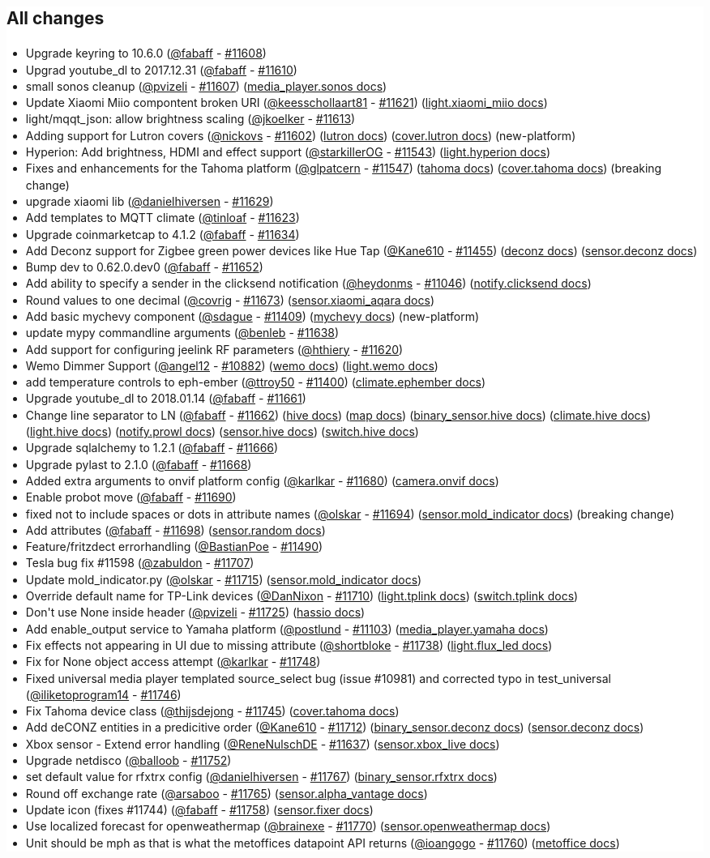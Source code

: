 ## All changes

- Upgrade keyring to 10.6.0 ([@fabaff] - [#11608])
- Upgrad youtube_dl to 2017.12.31 ([@fabaff] - [#11610])
- small sonos cleanup ([@pvizeli] - [#11607]) ([media_player.sonos docs])
- Update Xiaomi Miio compontent broken URI ([@keesschollaart81] - [#11621]) ([light.xiaomi_miio docs])
- light/mqqt_json: allow brightness scaling ([@jkoelker] - [#11613])
- Adding support for Lutron covers ([@nickovs] - [#11602]) ([lutron docs]) ([cover.lutron docs]) (new-platform)
- Hyperion: Add brightness, HDMI and effect support ([@starkillerOG] - [#11543]) ([light.hyperion docs])
- Fixes and enhancements for the Tahoma platform ([@glpatcern] - [#11547]) ([tahoma docs]) ([cover.tahoma docs]) (breaking change)
- upgrade xiaomi lib ([@danielhiversen] - [#11629])
- Add templates to MQTT climate ([@tinloaf] - [#11623])
- Upgrade coinmarketcap to 4.1.2 ([@fabaff] - [#11634])
- Add Deconz support for Zigbee green power devices like Hue Tap ([@Kane610] - [#11455]) ([deconz docs]) ([sensor.deconz docs])
- Bump dev to 0.62.0.dev0 ([@fabaff] - [#11652])
- Add ability to specify a sender in the clicksend notification ([@heydonms] - [#11046]) ([notify.clicksend docs])
- Round values to one decimal ([@covrig] - [#11673]) ([sensor.xiaomi_aqara docs])
- Add basic mychevy component ([@sdague] - [#11409]) ([mychevy docs]) (new-platform)
- update mypy commandline arguments ([@benleb] - [#11638])
- Add support for configuring jeelink RF parameters ([@hthiery] - [#11620])
- Wemo Dimmer Support ([@angel12] - [#10882]) ([wemo docs]) ([light.wemo docs])
- add temperature controls to eph-ember ([@ttroy50] - [#11400]) ([climate.ephember docs])
- Upgrade youtube_dl to 2018.01.14 ([@fabaff] - [#11661])
- Change line separator to LN ([@fabaff] - [#11662]) ([hive docs]) ([map docs]) ([binary_sensor.hive docs]) ([climate.hive docs]) ([light.hive docs]) ([notify.prowl docs]) ([sensor.hive docs]) ([switch.hive docs])
- Upgrade sqlalchemy to 1.2.1 ([@fabaff] - [#11666])
- Upgrade pylast to 2.1.0 ([@fabaff] - [#11668])
- Added extra arguments to onvif platform config ([@karlkar] - [#11680]) ([camera.onvif docs])
- Enable probot move ([@fabaff] - [#11690])
- fixed not to include spaces or dots in attribute names ([@olskar] - [#11694]) ([sensor.mold_indicator docs]) (breaking change)
- Add attributes ([@fabaff] - [#11698]) ([sensor.random docs])
- Feature/fritzdect errorhandling ([@BastianPoe] - [#11490])
- Tesla bug fix #11598 ([@zabuldon] - [#11707])
- Update mold_indicator.py ([@olskar] - [#11715]) ([sensor.mold_indicator docs])
- Override default name for TP-Link devices ([@DanNixon] - [#11710]) ([light.tplink docs]) ([switch.tplink docs])
- Don't use None inside header ([@pvizeli] - [#11725]) ([hassio docs])
- Add enable_output service to Yamaha platform ([@postlund] - [#11103]) ([media_player.yamaha docs])
- Fix effects not appearing in UI due to missing attribute ([@shortbloke] - [#11738]) ([light.flux_led docs])
- Fix for None object access attempt ([@karlkar] - [#11748])
- Fixed universal media player templated source_select bug (issue #10981) and corrected typo in test_universal ([@iliketoprogram14] - [#11746])
- Fix Tahoma device class ([@thijsdejong] - [#11745]) ([cover.tahoma docs])
- Add deCONZ entities in a predicitive order ([@Kane610] - [#11712]) ([binary_sensor.deconz docs]) ([sensor.deconz docs])
- Xbox sensor - Extend error handling ([@ReneNulschDE] - [#11637]) ([sensor.xbox_live docs])
- Upgrade netdisco ([@balloob] - [#11752])
- set default value for rfxtrx config ([@danielhiversen] - [#11767]) ([binary_sensor.rfxtrx docs])
- Round off exchange rate ([@arsaboo] - [#11765]) ([sensor.alpha_vantage docs])
- Update icon (fixes #11744) ([@fabaff] - [#11758]) ([sensor.fixer docs])
- Use localized forecast for openweathermap ([@brainexe] - [#11770]) ([sensor.openweathermap docs])
- Unit should be mph as that is what the metoffices datapoint API returns ([@ioangogo] - [#11760]) ([metoffice docs])

[#10819]: https://github.com/home-assistant/home-assistant/pull/10819
[#10882]: https://github.com/home-assistant/home-assistant/pull/10882
[#10916]: https://github.com/home-assistant/home-assistant/pull/10916
[#11031]: https://github.com/home-assistant/home-assistant/pull/11031
[#11037]: https://github.com/home-assistant/home-assistant/pull/11037
[#11046]: https://github.com/home-assistant/home-assistant/pull/11046
[#11057]: https://github.com/home-assistant/home-assistant/pull/11057
[#11075]: https://github.com/home-assistant/home-assistant/pull/11075
[#11095]: https://github.com/home-assistant/home-assistant/pull/11095
[#11103]: https://github.com/home-assistant/home-assistant/pull/11103
[#11186]: https://github.com/home-assistant/home-assistant/pull/11186
[#11249]: https://github.com/home-assistant/home-assistant/pull/11249
[#11284]: https://github.com/home-assistant/home-assistant/pull/11284
[#11364]: https://github.com/home-assistant/home-assistant/pull/11364
[#11377]: https://github.com/home-assistant/home-assistant/pull/11377
[#11398]: https://github.com/home-assistant/home-assistant/pull/11398
[#11400]: https://github.com/home-assistant/home-assistant/pull/11400
[#11409]: https://github.com/home-assistant/home-assistant/pull/11409
[#11455]: https://github.com/home-assistant/home-assistant/pull/11455
[#11490]: https://github.com/home-assistant/home-assistant/pull/11490
[#11543]: https://github.com/home-assistant/home-assistant/pull/11543
[#11547]: https://github.com/home-assistant/home-assistant/pull/11547
[#11566]: https://github.com/home-assistant/home-assistant/pull/11566
[#11602]: https://github.com/home-assistant/home-assistant/pull/11602
[#11607]: https://github.com/home-assistant/home-assistant/pull/11607
[#11608]: https://github.com/home-assistant/home-assistant/pull/11608
[#11610]: https://github.com/home-assistant/home-assistant/pull/11610
[#11613]: https://github.com/home-assistant/home-assistant/pull/11613
[#11615]: https://github.com/home-assistant/home-assistant/pull/11615
[#11619]: https://github.com/home-assistant/home-assistant/pull/11619
[#11620]: https://github.com/home-assistant/home-assistant/pull/11620
[#11621]: https://github.com/home-assistant/home-assistant/pull/11621
[#11623]: https://github.com/home-assistant/home-assistant/pull/11623
[#11629]: https://github.com/home-assistant/home-assistant/pull/11629
[#11631]: https://github.com/home-assistant/home-assistant/pull/11631
[#11634]: https://github.com/home-assistant/home-assistant/pull/11634
[#11637]: https://github.com/home-assistant/home-assistant/pull/11637
[#11638]: https://github.com/home-assistant/home-assistant/pull/11638
[#11639]: https://github.com/home-assistant/home-assistant/pull/11639
[#11650]: https://github.com/home-assistant/home-assistant/pull/11650
[#11652]: https://github.com/home-assistant/home-assistant/pull/11652
[#11661]: https://github.com/home-assistant/home-assistant/pull/11661
[#11662]: https://github.com/home-assistant/home-assistant/pull/11662
[#11666]: https://github.com/home-assistant/home-assistant/pull/11666
[#11668]: https://github.com/home-assistant/home-assistant/pull/11668
[#11673]: https://github.com/home-assistant/home-assistant/pull/11673
[#11680]: https://github.com/home-assistant/home-assistant/pull/11680
[#11690]: https://github.com/home-assistant/home-assistant/pull/11690
[#11691]: https://github.com/home-assistant/home-assistant/pull/11691
[#11694]: https://github.com/home-assistant/home-assistant/pull/11694
[#11695]: https://github.com/home-assistant/home-assistant/pull/11695
[#11698]: https://github.com/home-assistant/home-assistant/pull/11698
[#11701]: https://github.com/home-assistant/home-assistant/pull/11701
[#11707]: https://github.com/home-assistant/home-assistant/pull/11707
[#11710]: https://github.com/home-assistant/home-assistant/pull/11710
[#11712]: https://github.com/home-assistant/home-assistant/pull/11712
[#11715]: https://github.com/home-assistant/home-assistant/pull/11715
[#11725]: https://github.com/home-assistant/home-assistant/pull/11725
[#11732]: https://github.com/home-assistant/home-assistant/pull/11732
[#11733]: https://github.com/home-assistant/home-assistant/pull/11733
[#11738]: https://github.com/home-assistant/home-assistant/pull/11738
[#11745]: https://github.com/home-assistant/home-assistant/pull/11745
[#11746]: https://github.com/home-assistant/home-assistant/pull/11746
[#11748]: https://github.com/home-assistant/home-assistant/pull/11748
[#11752]: https://github.com/home-assistant/home-assistant/pull/11752
[#11755]: https://github.com/home-assistant/home-assistant/pull/11755
[#11758]: https://github.com/home-assistant/home-assistant/pull/11758
[#11759]: https://github.com/home-assistant/home-assistant/pull/11759
[#11760]: https://github.com/home-assistant/home-assistant/pull/11760
[#11765]: https://github.com/home-assistant/home-assistant/pull/11765
[#11767]: https://github.com/home-assistant/home-assistant/pull/11767
[#11769]: https://github.com/home-assistant/home-assistant/pull/11769
[#11770]: https://github.com/home-assistant/home-assistant/pull/11770
[#11774]: https://github.com/home-assistant/home-assistant/pull/11774
[#11775]: https://github.com/home-assistant/home-assistant/pull/11775
[#11776]: https://github.com/home-assistant/home-assistant/pull/11776
[#11780]: https://github.com/home-assistant/home-assistant/pull/11780
[#11781]: https://github.com/home-assistant/home-assistant/pull/11781
[#11786]: https://github.com/home-assistant/home-assistant/pull/11786
[#11788]: https://github.com/home-assistant/home-assistant/pull/11788
[#11791]: https://github.com/home-assistant/home-assistant/pull/11791
[#11793]: https://github.com/home-assistant/home-assistant/pull/11793
[#11796]: https://github.com/home-assistant/home-assistant/pull/11796
[#11797]: https://github.com/home-assistant/home-assistant/pull/11797
[#11799]: https://github.com/home-assistant/home-assistant/pull/11799
[#11800]: https://github.com/home-assistant/home-assistant/pull/11800
[#11802]: https://github.com/home-assistant/home-assistant/pull/11802
[#11804]: https://github.com/home-assistant/home-assistant/pull/11804
[#11805]: https://github.com/home-assistant/home-assistant/pull/11805
[#11806]: https://github.com/home-assistant/home-assistant/pull/11806
[#11807]: https://github.com/home-assistant/home-assistant/pull/11807
[#11810]: https://github.com/home-assistant/home-assistant/pull/11810
[#11816]: https://github.com/home-assistant/home-assistant/pull/11816
[#11825]: https://github.com/home-assistant/home-assistant/pull/11825
[#11826]: https://github.com/home-assistant/home-assistant/pull/11826
[#11829]: https://github.com/home-assistant/home-assistant/pull/11829
[#11833]: https://github.com/home-assistant/home-assistant/pull/11833
[#11834]: https://github.com/home-assistant/home-assistant/pull/11834
[#11835]: https://github.com/home-assistant/home-assistant/pull/11835
[#11837]: https://github.com/home-assistant/home-assistant/pull/11837
[#11840]: https://github.com/home-assistant/home-assistant/pull/11840
[#11841]: https://github.com/home-assistant/home-assistant/pull/11841
[#11842]: https://github.com/home-assistant/home-assistant/pull/11842
[#11850]: https://github.com/home-assistant/home-assistant/pull/11850
[#11852]: https://github.com/home-assistant/home-assistant/pull/11852
[#11857]: https://github.com/home-assistant/home-assistant/pull/11857
[#11858]: https://github.com/home-assistant/home-assistant/pull/11858
[#11859]: https://github.com/home-assistant/home-assistant/pull/11859
[#11860]: https://github.com/home-assistant/home-assistant/pull/11860
[#11869]: https://github.com/home-assistant/home-assistant/pull/11869
[#11878]: https://github.com/home-assistant/home-assistant/pull/11878
[#11882]: https://github.com/home-assistant/home-assistant/pull/11882
[#11884]: https://github.com/home-assistant/home-assistant/pull/11884
[#11888]: https://github.com/home-assistant/home-assistant/pull/11888
[#11892]: https://github.com/home-assistant/home-assistant/pull/11892
[#11898]: https://github.com/home-assistant/home-assistant/pull/11898
[#11900]: https://github.com/home-assistant/home-assistant/pull/11900
[#11901]: https://github.com/home-assistant/home-assistant/pull/11901
[#11908]: https://github.com/home-assistant/home-assistant/pull/11908
[#11909]: https://github.com/home-assistant/home-assistant/pull/11909
[#11910]: https://github.com/home-assistant/home-assistant/pull/11910
[#11915]: https://github.com/home-assistant/home-assistant/pull/11915
[#11916]: https://github.com/home-assistant/home-assistant/pull/11916
[#11923]: https://github.com/home-assistant/home-assistant/pull/11923
[#11925]: https://github.com/home-assistant/home-assistant/pull/11925
[#11930]: https://github.com/home-assistant/home-assistant/pull/11930
[#11936]: https://github.com/home-assistant/home-assistant/pull/11936
[#9534]: https://github.com/home-assistant/home-assistant/pull/9534
[@BastianPoe]: https://github.com/BastianPoe
[@ChristianKuehnel]: https://github.com/ChristianKuehnel
[@Cinntax]: https://github.com/Cinntax
[@DanNixon]: https://github.com/DanNixon
[@GregoryDosh]: https://github.com/GregoryDosh
[@Kane610]: https://github.com/Kane610
[@PRabahy]: https://github.com/PRabahy
[@PaulAnnekov]: https://github.com/PaulAnnekov
[@Rendili]: https://github.com/Rendili
[@ReneNulschDE]: https://github.com/ReneNulschDE
[@amelchio]: https://github.com/amelchio
[@andrewdolphin]: https://github.com/andrewdolphin
[@andrey-git]: https://github.com/andrey-git
[@angel12]: https://github.com/angel12
[@arcsur]: https://github.com/arcsur
[@arsaboo]: https://github.com/arsaboo
[@thijsdejong]: https://github.com/thijsdejong
[@balloob]: https://github.com/balloob
[@basschipper]: https://github.com/basschipper
[@benleb]: https://github.com/benleb
[@bitglue]: https://github.com/bitglue
[@brainexe]: https://github.com/brainexe
[@ciotlosm]: https://github.com/ciotlosm
[@cnrd]: https://github.com/cnrd
[@covrig]: https://github.com/covrig
[@danielhiversen]: https://github.com/danielhiversen
[@danielperna84]: https://github.com/danielperna84
[@dfiel]: https://github.com/dfiel
[@dingusdk]: https://github.com/dingusdk
[@drndos]: https://github.com/drndos
[@fabaff]: https://github.com/fabaff
[@glpatcern]: https://github.com/glpatcern
[@heydonms]: https://github.com/heydonms
[@hthiery]: https://github.com/hthiery
[@i-am-shodan]: https://github.com/i-am-shodan
[@iliketoprogram14]: https://github.com/iliketoprogram14
[@ioangogo]: https://github.com/ioangogo
[@jeradM]: https://github.com/jeradM
[@jinnerbichler]: https://github.com/jinnerbichler
[@jkoelker]: https://github.com/jkoelker
[@jpjodoin]: https://github.com/jpjodoin
[@karlkar]: https://github.com/karlkar
[@keesschollaart81]: https://github.com/keesschollaart81
[@kennedyshead]: https://github.com/kennedyshead
[@leppa]: https://github.com/leppa
[@markferry]: https://github.com/markferry
[@michaelarnauts]: https://github.com/michaelarnauts
[@mu4yu3]: https://github.com/mu4yu3
[@nickovs]: https://github.com/nickovs
[@nkaminski]: https://github.com/nkaminski
[@nkgilley]: https://github.com/nkgilley
[@olskar]: https://github.com/olskar
[@philklei]: https://github.com/philklei
[@postlund]: https://github.com/postlund
[@pvizeli]: https://github.com/pvizeli
[@robhuls]: https://github.com/robhuls
[@rofrantz]: https://github.com/rofrantz
[@rytilahti]: https://github.com/rytilahti
[@sdague]: https://github.com/sdague
[@shortbloke]: https://github.com/shortbloke
[@soberstadt]: https://github.com/soberstadt
[@starkillerOG]: https://github.com/starkillerOG
[@steffenslavetinsky]: https://github.com/steffenslavetinsky
[@syssi]: https://github.com/syssi
[@tinloaf]: https://github.com/tinloaf
[@tschmidty69]: https://github.com/tschmidty69
[@ttroy50]: https://github.com/ttroy50
[@w1ll1am23]: https://github.com/w1ll1am23
[@zabuldon]: https://github.com/zabuldon
[alarm_control_panel.mqtt docs]: /integrations/alarm_control_panel.mqtt/
[alexa docs]: /integrations/alexa/
[asterisk_mbox docs]: /integrations/asterisk_mbox/
[axis docs]: /integrations/axis/
[binary_sensor.deconz docs]: /integrations/deconz#binary-sensor
[binary_sensor.hive docs]: /integrations/hive#binary-sensor
[binary_sensor.ihc docs]: /integrations/ihc#binary-sensor
[binary_sensor.maxcube docs]: /integrations/maxcube
[binary_sensor.rfxtrx docs]: /integrations/rfxtrx#binary-sensors
[binary_sensor.wink docs]: /integrations/wink#binary-sensor
[binary_sensor.workday docs]: /integrations/workday
[binary_sensor.xiaomi_aqara docs]: /integrations/binary_sensor.xiaomi_aqara/
[camera.foscam docs]: /integrations/foscam
[camera.onvif docs]: /integrations/onvif
[climate docs]: /integrations/climate/
[climate.daikin docs]: /integrations/daikin#climate
[climate.econet docs]: /integrations/econet
[climate.ephember docs]: /integrations/ephember
[climate.eq3btsmart docs]: /integrations/eq3btsmart
[climate.hive docs]: /integrations/hive#climate
[climate.nest docs]: /integrations/nest#climate
[climate.sensibo docs]: /integrations/sensibo
[climate.wink docs]: /integrations/wink#climate
[cover.homematic docs]: /integrations/homematic
[cover.lutron docs]: /integrations/lutron
[cover.tahoma docs]: /integrations/tahoma
[cover.wink docs]: /integrations/wink#cover
[cover.xiaomi_aqara docs]: /integrations/cover.xiaomi_aqara/
[deconz docs]: /integrations/deconz/
[device_tracker.asuswrt docs]: /integrations/asuswrt
[device_tracker.owntracks docs]: /integrations/owntracks
[device_tracker.tomato docs]: /integrations/tomato
[device_tracker.unifi_direct docs]: /integrations/unifi_direct/
[ecobee docs]: /integrations/ecobee/
[emulated_hue docs]: /integrations/emulated_hue/
[fan.xiaomi_miio docs]: /integrations/fan.xiaomi_miio/
[google_assistant docs]: /integrations/google_assistant/
[hassio docs]: /integrations/hassio/
[hive docs]: /integrations/hive/
[homematic docs]: /integrations/homematic/
[hue docs]: /integrations/hue/
[ihc docs]: /integrations/ihc/
[ihc.const docs]: /integrations/ihc.const/
[ihc.ihcdevice docs]: /integrations/ihc.ihcdevice/
[iota docs]: /integrations/iota/
[light.deconz docs]: /integrations/deconz#light
[light.decora docs]: /integrations/decora
[light.flux_led docs]: /integrations/flux_led
[light.greenwave docs]: /integrations/greenwave
[light.hive docs]: /integrations/hive#light
[light.hyperion docs]: /integrations/hyperion
[light.ihc docs]: /integrations/ihc#light
[light.tplink docs]: /integrations/tplink
[light.wemo docs]: /integrations/wemo
[light.xiaomi_aqara docs]: /integrations/light.xiaomi_aqara/
[light.xiaomi_miio docs]: /integrations/light.xiaomi_miio/
[lutron docs]: /integrations/lutron/
[map docs]: /integrations/map/
[media_player.samsungtv docs]: /integrations/samsungtv
[media_player.sonos docs]: /integrations/sonos
[media_player.yamaha docs]: /integrations/yamaha
[metoffice docs]: /integrations/metoffice/
[notify.clicksend docs]: /integrations/clicksend
[notify.prowl docs]: /integrations/prowl
[plant docs]: /integrations/plant/
[rfxtrx docs]: /integrations/rfxtrx/
[scene docs]: /integrations/scene/
[sensor.alpha_vantage docs]: /integrations/alpha_vantage
[sensor.linux_battery docs]: /integrations/linux_battery
[sensor.bme680 docs]: /integrations/bme680
[sensor.deconz docs]: /integrations/deconz#sensor
[sensor.etherscan docs]: /integrations/etherscan
[sensor.fixer docs]: /integrations/fixer
[sensor.hive docs]: /integrations/hive#sensor
[sensor.ihc docs]: /integrations/ihc#sensor
[sensor.iota docs]: /integrations/iota#sensor
[sensor.miflora docs]: /integrations/miflora
[sensor.min_max docs]: /integrations/min_max
[sensor.mold_indicator docs]: /integrations/mold_indicator
[mychevy docs]: /integrations/mychevy/
[sensor.openweathermap docs]: /integrations/openweathermap#sensor
[sensor.random docs]: /integrations/random#sensor
[sensor.xbox_live docs]: /integrations/xbox_live
[sensor.xiaomi_aqara docs]: /integrations/sensor.xiaomi_aqara/
[snips docs]: /integrations/snips/
[switch.hive docs]: /integrations/hive#switch
[switch.ihc docs]: /integrations/ihc#switch
[switch.snmp docs]: /integrations/snmp#switch
[switch.tplink docs]: /integrations/tplink
[switch.xiaomi_aqara docs]: /integrations/switch.xiaomi_aqara/
[switch.xiaomi_miio docs]: /integrations/switch.xiaomi_miio/
[system_log docs]: /integrations/system_log/
[tahoma docs]: /integrations/tahoma/
[tts.google docs]: /integrations/google_translate
[vacuum.xiaomi_miio docs]: /integrations/vacuum.xiaomi_miio/
[waterfurnace docs]: /integrations/waterfurnace/
[wemo docs]: /integrations/wemo/
[wink docs]: /integrations/wink/
[xiaomi_aqara docs]: /integrations/xiaomi_aqara/
[zwave docs]: /integrations/zwave/
[@martinhjelmare]: https://github.com/martinhjelmare
[@frenck]: https://github.com/frenck
[#11929]: https://github.com/home-assistant/home-assistant/pull/11929
[#11960]: https://github.com/home-assistant/home-assistant/pull/11960
[#12000]: https://github.com/home-assistant/home-assistant/pull/12000
[#12008]: https://github.com/home-assistant/home-assistant/pull/12008
[#12010]: https://github.com/home-assistant/home-assistant/pull/12010
[#12039]: https://github.com/home-assistant/home-assistant/pull/12039
[#12043]: https://github.com/home-assistant/home-assistant/pull/12043
[@ReneNulschDE]: https://github.com/ReneNulschDE
[@amelchio]: https://github.com/amelchio
[@c727]: https://github.com/c727
[@rofrantz]: https://github.com/rofrantz
[@scop]: https://github.com/scop
[@smoldaner]: https://github.com/smoldaner
[@tschmidty69]: https://github.com/tschmidty69
[climate.daikin docs]: /integrations/daikin#climate
[device_tracker.asuswrt docs]: /integrations/asuswrt
[frontend docs]: /integrations/frontend/
[media_player.squeezebox docs]: /integrations/squeezebox
[remote.harmony docs]: /integrations/harmony
[sensor.deutsche_bahn docs]: /integrations/deutsche_bahn
[snips docs]: /integrations/snips/